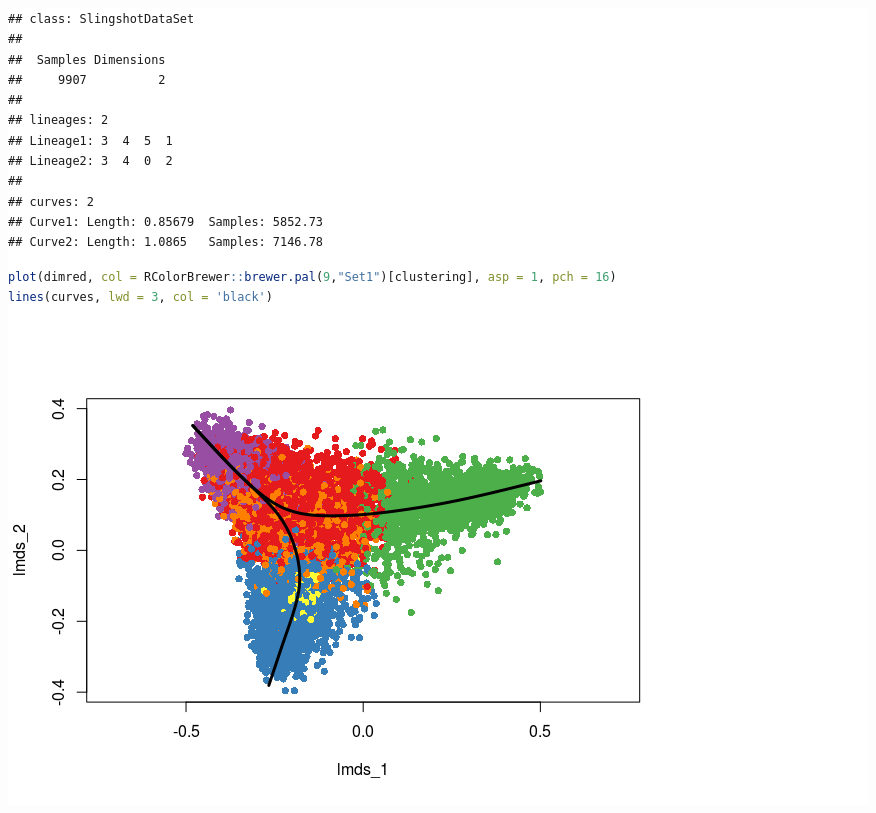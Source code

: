     ## class: SlingshotDataSet 
    ## 
    ##  Samples Dimensions
    ##     9907          2
    ## 
    ## lineages: 2 
    ## Lineage1: 3  4  5  1  
    ## Lineage2: 3  4  0  2  
    ## 
    ## curves: 2 
    ## Curve1: Length: 0.85679  Samples: 5852.73
    ## Curve2: Length: 1.0865   Samples: 7146.78

``` r
plot(dimred, col = RColorBrewer::brewer.pal(9,"Set1")[clustering], asp = 1, pch = 16)
lines(curves, lwd = 3, col = 'black')
```

![](.images/3/unnamed-chunk-13-1.png)
